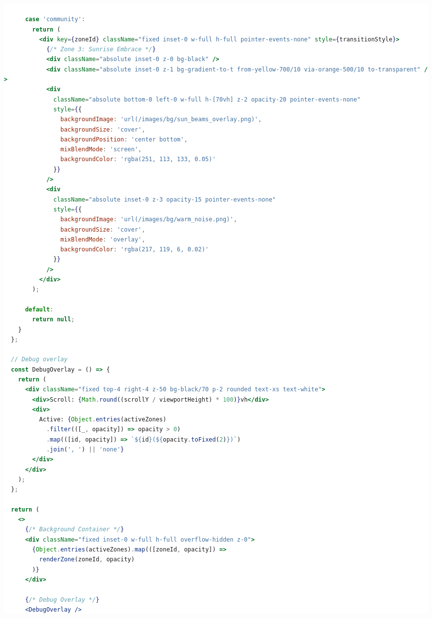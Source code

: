 ```jsx
        
      case 'community':
        return (
          <div key={zoneId} className="fixed inset-0 w-full h-full pointer-events-none" style={transitionStyle}>
            {/* Zone 3: Sunrise Embrace */}
            <div className="absolute inset-0 z-0 bg-black" />
            <div className="absolute inset-0 z-1 bg-gradient-to-t from-yellow-700/10 via-orange-500/10 to-transparent" />
            <div 
              className="absolute bottom-0 left-0 w-full h-[70vh] z-2 opacity-20 pointer-events-none"
              style={{
                backgroundImage: 'url(/images/bg/sun_beams_overlay.png)',
                backgroundSize: 'cover',
                backgroundPosition: 'center bottom',
                mixBlendMode: 'screen',
                backgroundColor: 'rgba(251, 113, 133, 0.05)'
              }}
            />
            <div 
              className="absolute inset-0 z-3 opacity-15 pointer-events-none"
              style={{
                backgroundImage: 'url(/images/bg/warm_noise.png)',
                backgroundSize: 'cover',
                mixBlendMode: 'overlay',
                backgroundColor: 'rgba(217, 119, 6, 0.02)'
              }}
            />
          </div>
        );
        
      default:
        return null;
    }
  };
  
  // Debug overlay
  const DebugOverlay = () => {
    return (
      <div className="fixed top-4 right-4 z-50 bg-black/70 p-2 rounded text-xs text-white">
        <div>Scroll: {Math.round((scrollY / viewportHeight) * 100)}vh</div>
        <div>
          Active: {Object.entries(activeZones)
            .filter(([_, opacity]) => opacity > 0)
            .map(([id, opacity]) => `${id}(${opacity.toFixed(2)})`)
            .join(', ') || 'none'}
        </div>
      </div>
    );
  };
  
  return (
    <>
      {/* Background Container */}
      <div className="fixed inset-0 w-full h-full overflow-hidden z-0">
        {Object.entries(activeZones).map(([zoneId, opacity]) => 
          renderZone(zoneId, opacity)
        )}
      </div>
      
      {/* Debug Overlay */}
      <DebugOverlay />
```